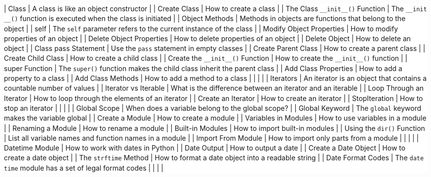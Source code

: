 | Class                            | A class is like an object constructor                                 |
| Create Class                     | How to create a class                                                 |
| The Class `__init__()` Function  | The `__init__()` function is executed when the class is initiated     |
| Object Methods                   | Methods in objects are functions that belong to the object            |
| self                             | The `self` parameter refers to the current instance of the class      |
| Modify Object Properties         | How to modify properties of an object                                 |
| Delete Object Properties         | How to delete properties of an object                                 |
| Delete Object                    | How to delete an object                                               |
| Class pass Statement             | Use the `pass` statement in empty classes                             |
| Create Parent Class              | How to create a parent class                                          |
| Create Child Class               | How to create a child class                                           |
| Create the `__init__()` Function | How to create the `__init__()` function                               |
| super Function                   | The `super()` function makes the child class inherit the parent class |
| Add Class Properties             | How to add a property to a class                                      |
| Add Class Methods                | How to add a method to a class                                        |
|  | |
| Iterators                | An iterator is an object that contains a countable number of values |
| Iterator vs Iterable     | What is the difference between an iterator and an iterable          |
| Loop Through an Iterator | How to loop through the elements of an iterator                     |
| Create an Iterator       | How to create an iterator                                           |
| StopIteration            | How to stop an iterator                                             |
|  | |
| Global Scope               | When does a variable belong to the global scope?       |
| Global Keyword             | The `global` keyword makes the variable global         |
| Create a Module            | How to create a module                                 |
| Variables in Modules       | How to use variables in a module                       |
| Renaming a Module          | How to rename a module                                 |
| Built-in Modules           | How to import built-in modules                         |
| Using the `dir()` Function | List all variable names and function names in a module |
| Import From Module         | How to import only parts from a module                 |
|  | |
| Datetime Module       | How to work with dates in Python                      |
| Date Output           | How to output a date                                  |
| Create a Date Object  | How to create a date object                           |
| The `strftime` Method | How to format a date object into a readable string    |
| Date Format Codes     | The `datetime` module has a set of legal format codes |
|  | |